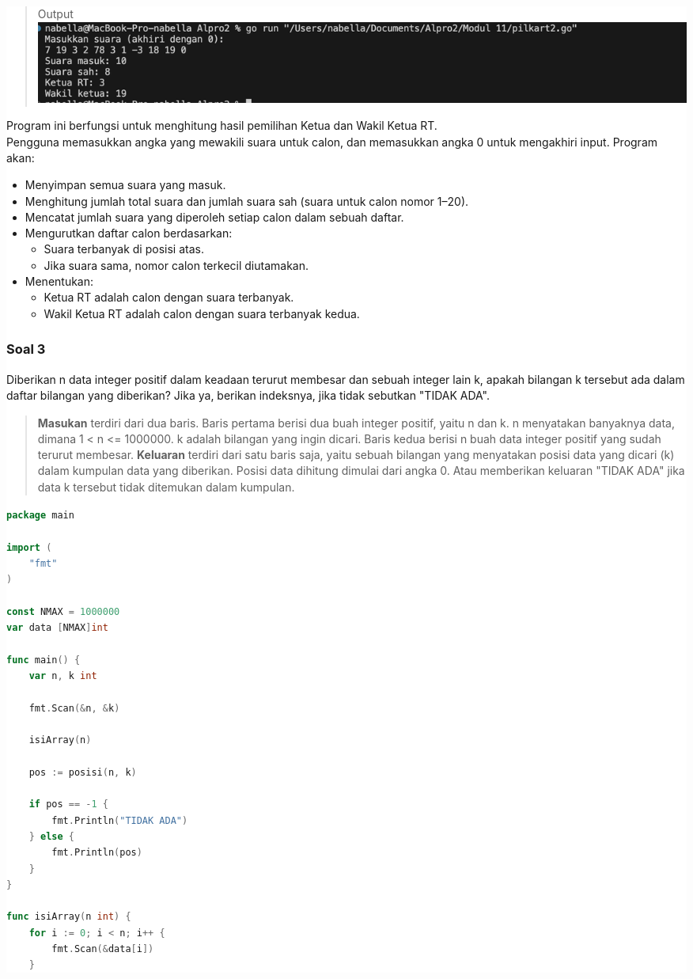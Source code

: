 > Output
> ![](output/soal2.png)

Program ini berfungsi untuk menghitung hasil pemilihan Ketua dan Wakil Ketua RT.  
Pengguna memasukkan angka yang mewakili suara untuk calon, dan memasukkan angka 0 untuk mengakhiri input.
Program akan:
- Menyimpan semua suara yang masuk.
- Menghitung jumlah total suara dan jumlah suara sah (suara untuk calon nomor 1–20).
- Mencatat jumlah suara yang diperoleh setiap calon dalam sebuah daftar.
- Mengurutkan daftar calon berdasarkan:
    - Suara terbanyak di posisi atas.
    - Jika suara sama, nomor calon terkecil diutamakan.
- Menentukan:
    - Ketua RT adalah calon dengan suara terbanyak.
    - Wakil Ketua RT adalah calon dengan suara terbanyak kedua.
### Soal 3

Diberikan n data integer positif dalam keadaan terurut membesar dan sebuah integer lain k, apakah bilangan k tersebut ada dalam daftar bilangan yang diberikan? Jika ya, berikan indeksnya, jika tidak sebutkan "TIDAK ADA".
>**Masukan** terdiri dari dua baris. Baris pertama berisi dua buah integer positif, yaitu n dan k. n menyatakan banyaknya data, dimana 1 < n <= 1000000. k adalah bilangan yang ingin dicari. Baris kedua berisi n buah data integer positif yang sudah terurut membesar. 
>**Keluaran** terdiri dari satu baris saja, yaitu sebuah bilangan yang menyatakan posisi data yang dicari (k) dalam kumpulan data yang diberikan. Posisi data dihitung dimulai dari angka 0. Atau memberikan keluaran "TIDAK ADA" jika data k tersebut tidak ditemukan dalam kumpulan.

```go
package main

import (
    "fmt"
)

const NMAX = 1000000
var data [NMAX]int

func main() {
    var n, k int

    fmt.Scan(&n, &k)

    isiArray(n)

    pos := posisi(n, k)

    if pos == -1 {
        fmt.Println("TIDAK ADA")
    } else {
        fmt.Println(pos)
    }
}

func isiArray(n int) {
    for i := 0; i < n; i++ {
        fmt.Scan(&data[i])
    }
```